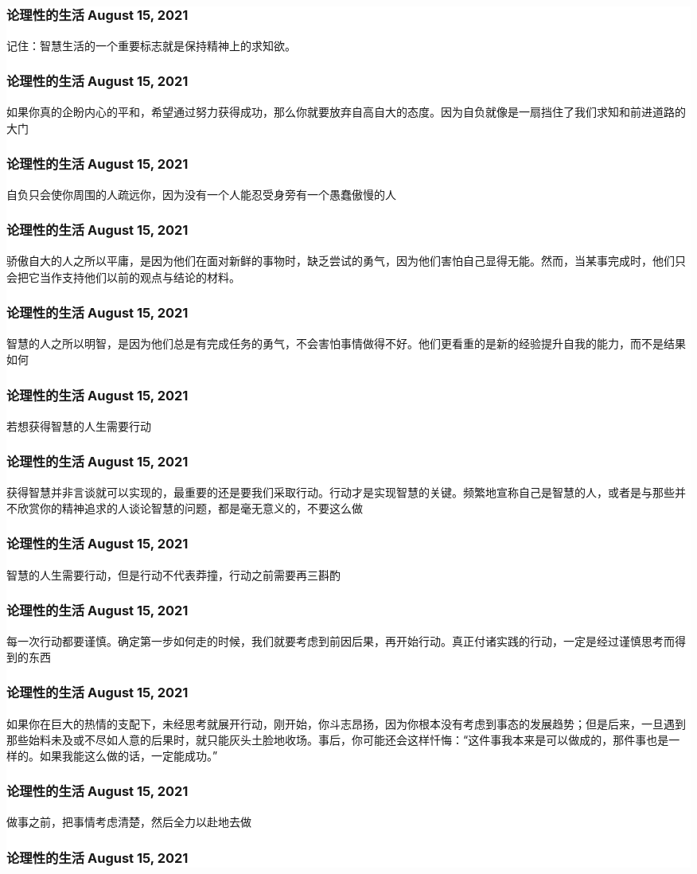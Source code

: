
### 论理性的生活 August 15, 2021

记住：智慧生活的一个重要标志就是保持精神上的求知欲。


### 论理性的生活 August 15, 2021

如果你真的企盼内心的平和，希望通过努力获得成功，那么你就要放弃自高自大的态度。因为自负就像是一扇挡住了我们求知和前进道路的大门


### 论理性的生活 August 15, 2021

自负只会使你周围的人疏远你，因为没有一个人能忍受身旁有一个愚蠢傲慢的人


### 论理性的生活 August 15, 2021

骄傲自大的人之所以平庸，是因为他们在面对新鲜的事物时，缺乏尝试的勇气，因为他们害怕自己显得无能。然而，当某事完成时，他们只会把它当作支持他们以前的观点与结论的材料。


### 论理性的生活 August 15, 2021

智慧的人之所以明智，是因为他们总是有完成任务的勇气，不会害怕事情做得不好。他们更看重的是新的经验提升自我的能力，而不是结果如何


### 论理性的生活 August 15, 2021

若想获得智慧的人生需要行动


### 论理性的生活 August 15, 2021

获得智慧并非言谈就可以实现的，最重要的还是要我们采取行动。行动才是实现智慧的关键。频繁地宣称自己是智慧的人，或者是与那些并不欣赏你的精神追求的人谈论智慧的问题，都是毫无意义的，不要这么做


### 论理性的生活 August 15, 2021

智慧的人生需要行动，但是行动不代表莽撞，行动之前需要再三斟酌


### 论理性的生活 August 15, 2021

每一次行动都要谨慎。确定第一步如何走的时候，我们就要考虑到前因后果，再开始行动。真正付诸实践的行动，一定是经过谨慎思考而得到的东西


### 论理性的生活 August 15, 2021

如果你在巨大的热情的支配下，未经思考就展开行动，刚开始，你斗志昂扬，因为你根本没有考虑到事态的发展趋势；但是后来，一旦遇到那些始料未及或不尽如人意的后果时，就只能灰头土脸地收场。事后，你可能还会这样忏悔：“这件事我本来是可以做成的，那件事也是一样的。如果我能这么做的话，一定能成功。”


### 论理性的生活 August 15, 2021

做事之前，把事情考虑清楚，然后全力以赴地去做


### 论理性的生活 August 15, 2021

